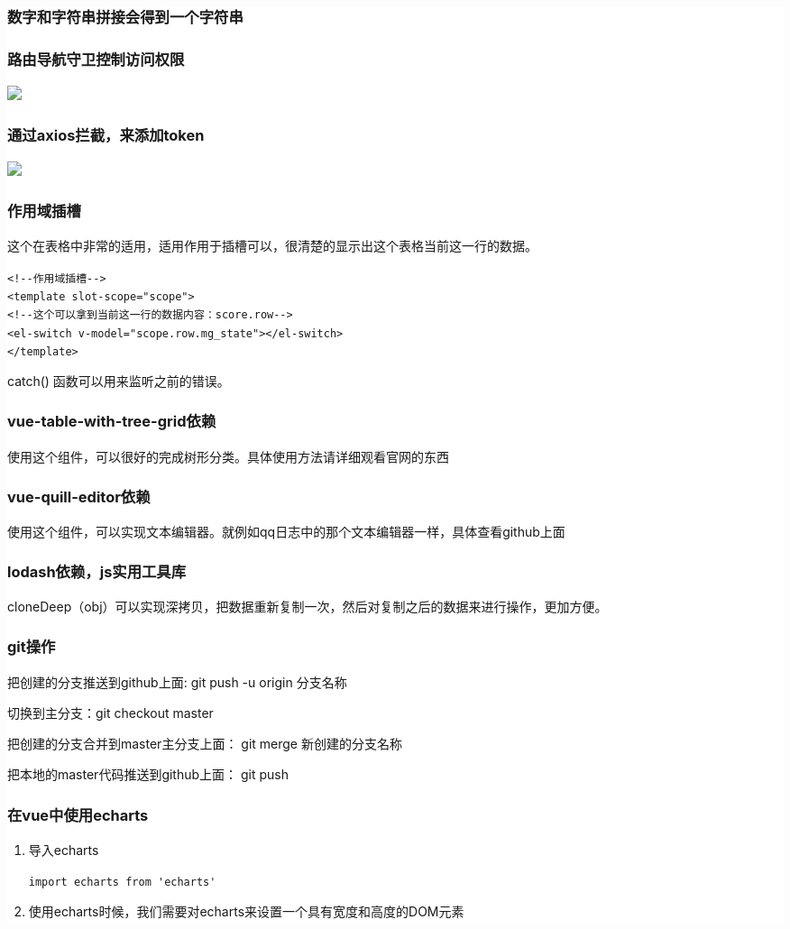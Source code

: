 ### 数字和字符串拼接会得到一个字符串

### 路由导航守卫控制访问权限

![](F:\web\web\ShoppingAdministration\images\搜狗截图20200730130356.jpg)

### 通过axios拦截，来添加token

![](F:\web\web\ShoppingAdministration\images\通过axios请求拦截添加token.jpg)

### 作用域插槽

这个在表格中非常的适用，适用作用于插槽可以，很清楚的显示出这个表格当前这一行的数据。

```vue
<!--作用域插槽-->
<template slot-scope="scope">
<!--这个可以拿到当前这一行的数据内容：score.row-->
<el-switch v-model="scope.row.mg_state"></el-switch>
</template>
```

catch()  函数可以用来监听之前的错误。

### vue-table-with-tree-grid依赖

使用这个组件，可以很好的完成树形分类。具体使用方法请详细观看官网的东西

### vue-quill-editor依赖

使用这个组件，可以实现文本编辑器。就例如qq日志中的那个文本编辑器一样，具体查看github上面

### lodash依赖，js实用工具库

cloneDeep（obj）可以实现深拷贝，把数据重新复制一次，然后对复制之后的数据来进行操作，更加方便。

### git操作

把创建的分支推送到github上面: git push -u origin 分支名称

切换到主分支：git checkout master

把创建的分支合并到master主分支上面： git merge 新创建的分支名称

把本地的master代码推送到github上面： git push

### 在vue中使用echarts

1. 导入echarts

   ```
   import echarts from 'echarts'
   ```

2. 使用echarts时候，我们需要对echarts来设置一个具有宽度和高度的DOM元素
